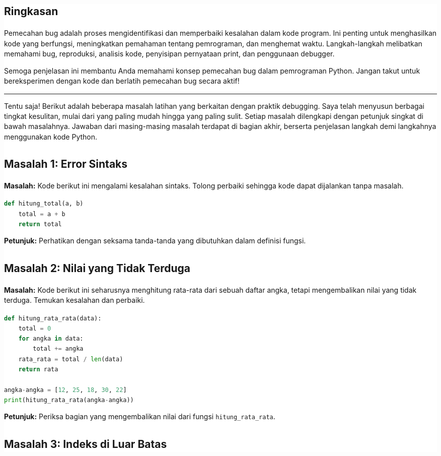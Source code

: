 ## Ringkasan

Pemecahan bug adalah proses mengidentifikasi dan memperbaiki kesalahan dalam kode program. Ini penting untuk menghasilkan kode yang berfungsi, meningkatkan pemahaman tentang pemrograman, dan menghemat waktu. Langkah-langkah melibatkan memahami bug, reproduksi, analisis kode, penyisipan pernyataan print, dan penggunaan debugger.

Semoga penjelasan ini membantu Anda memahami konsep pemecahan bug dalam pemrograman Python. Jangan takut untuk bereksperimen dengan kode dan berlatih pemecahan bug secara aktif!

---

Tentu saja! Berikut adalah beberapa masalah latihan yang berkaitan dengan praktik debugging. Saya telah menyusun berbagai tingkat kesulitan, mulai dari yang paling mudah hingga yang paling sulit. Setiap masalah dilengkapi dengan petunjuk singkat di bawah masalahnya. Jawaban dari masing-masing masalah terdapat di bagian akhir, berserta penjelasan langkah demi langkahnya menggunakan kode Python.

## Masalah 1: Error Sintaks

**Masalah:**
Kode berikut ini mengalami kesalahan sintaks. Tolong perbaiki sehingga kode dapat dijalankan tanpa masalah.

```python
def hitung_total(a, b)
    total = a + b
    return total
```

**Petunjuk:**
Perhatikan dengan seksama tanda-tanda yang dibutuhkan dalam definisi fungsi.

## Masalah 2: Nilai yang Tidak Terduga

**Masalah:**
Kode berikut ini seharusnya menghitung rata-rata dari sebuah daftar angka, tetapi mengembalikan nilai yang tidak terduga. Temukan kesalahan dan perbaiki.

```python
def hitung_rata_rata(data):
    total = 0
    for angka in data:
        total += angka
    rata_rata = total / len(data)
    return rata

angka-angka = [12, 25, 18, 30, 22]
print(hitung_rata_rata(angka-angka))
```

**Petunjuk:**
Periksa bagian yang mengembalikan nilai dari fungsi `hitung_rata_rata`.

## Masalah 3: Indeks di Luar Batas

